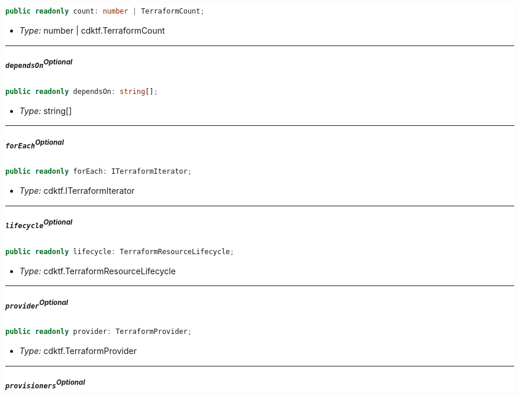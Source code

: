```typescript
public readonly count: number | TerraformCount;
```

- *Type:* number | cdktf.TerraformCount

---

##### `dependsOn`<sup>Optional</sup> <a name="dependsOn" id="rhizo-co-terraform-provider-wiz.reportGraphQuery.ReportGraphQuery.property.dependsOn"></a>

```typescript
public readonly dependsOn: string[];
```

- *Type:* string[]

---

##### `forEach`<sup>Optional</sup> <a name="forEach" id="rhizo-co-terraform-provider-wiz.reportGraphQuery.ReportGraphQuery.property.forEach"></a>

```typescript
public readonly forEach: ITerraformIterator;
```

- *Type:* cdktf.ITerraformIterator

---

##### `lifecycle`<sup>Optional</sup> <a name="lifecycle" id="rhizo-co-terraform-provider-wiz.reportGraphQuery.ReportGraphQuery.property.lifecycle"></a>

```typescript
public readonly lifecycle: TerraformResourceLifecycle;
```

- *Type:* cdktf.TerraformResourceLifecycle

---

##### `provider`<sup>Optional</sup> <a name="provider" id="rhizo-co-terraform-provider-wiz.reportGraphQuery.ReportGraphQuery.property.provider"></a>

```typescript
public readonly provider: TerraformProvider;
```

- *Type:* cdktf.TerraformProvider

---

##### `provisioners`<sup>Optional</sup> <a name="provisioners" id="rhizo-co-terraform-provider-wiz.reportGraphQuery.ReportGraphQuery.property.provisioners"></a>
